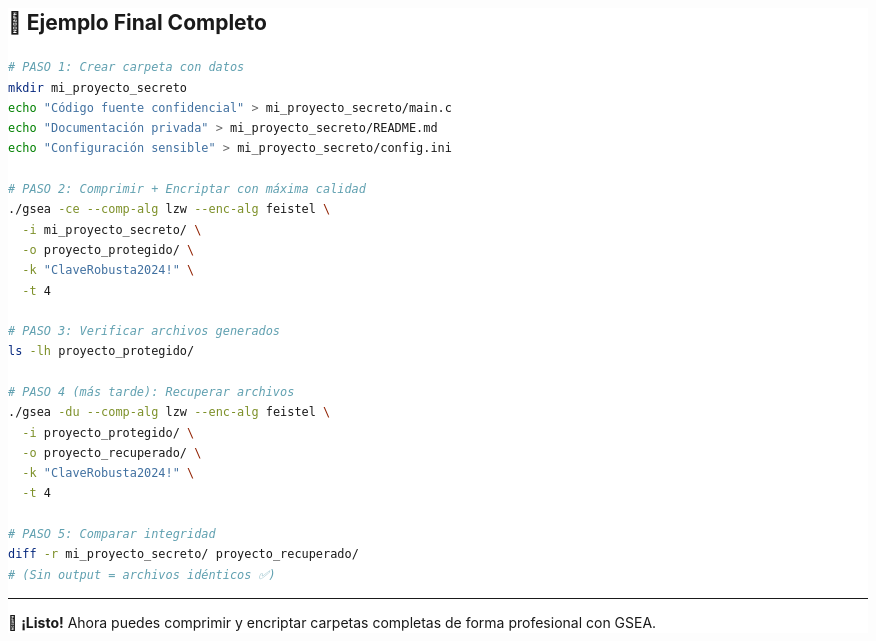 
## 🎯 Ejemplo Final Completo

```bash
# PASO 1: Crear carpeta con datos
mkdir mi_proyecto_secreto
echo "Código fuente confidencial" > mi_proyecto_secreto/main.c
echo "Documentación privada" > mi_proyecto_secreto/README.md
echo "Configuración sensible" > mi_proyecto_secreto/config.ini

# PASO 2: Comprimir + Encriptar con máxima calidad
./gsea -ce --comp-alg lzw --enc-alg feistel \
  -i mi_proyecto_secreto/ \
  -o proyecto_protegido/ \
  -k "ClaveRobusta2024!" \
  -t 4

# PASO 3: Verificar archivos generados
ls -lh proyecto_protegido/

# PASO 4 (más tarde): Recuperar archivos
./gsea -du --comp-alg lzw --enc-alg feistel \
  -i proyecto_protegido/ \
  -o proyecto_recuperado/ \
  -k "ClaveRobusta2024!" \
  -t 4

# PASO 5: Comparar integridad
diff -r mi_proyecto_secreto/ proyecto_recuperado/
# (Sin output = archivos idénticos ✅)
```

---

🎉 **¡Listo!** Ahora puedes comprimir y encriptar carpetas completas de forma profesional con GSEA.
